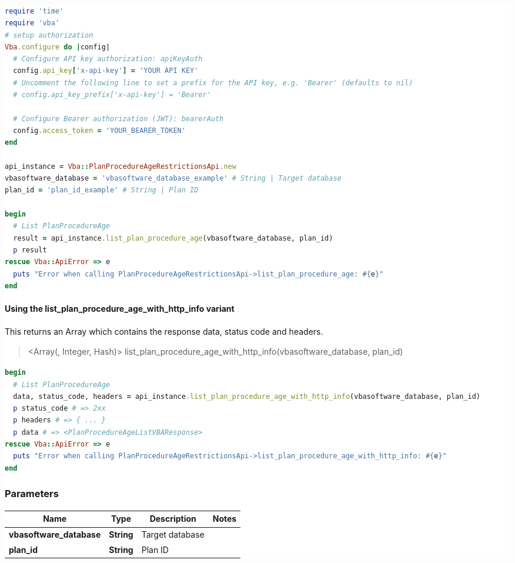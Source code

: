 ```ruby
require 'time'
require 'vba'
# setup authorization
Vba.configure do |config|
  # Configure API key authorization: apiKeyAuth
  config.api_key['x-api-key'] = 'YOUR API KEY'
  # Uncomment the following line to set a prefix for the API key, e.g. 'Bearer' (defaults to nil)
  # config.api_key_prefix['x-api-key'] = 'Bearer'

  # Configure Bearer authorization (JWT): bearerAuth
  config.access_token = 'YOUR_BEARER_TOKEN'
end

api_instance = Vba::PlanProcedureAgeRestrictionsApi.new
vbasoftware_database = 'vbasoftware_database_example' # String | Target database
plan_id = 'plan_id_example' # String | Plan ID

begin
  # List PlanProcedureAge
  result = api_instance.list_plan_procedure_age(vbasoftware_database, plan_id)
  p result
rescue Vba::ApiError => e
  puts "Error when calling PlanProcedureAgeRestrictionsApi->list_plan_procedure_age: #{e}"
end
```

#### Using the list_plan_procedure_age_with_http_info variant

This returns an Array which contains the response data, status code and headers.

> <Array(<PlanProcedureAgeListVBAResponse>, Integer, Hash)> list_plan_procedure_age_with_http_info(vbasoftware_database, plan_id)

```ruby
begin
  # List PlanProcedureAge
  data, status_code, headers = api_instance.list_plan_procedure_age_with_http_info(vbasoftware_database, plan_id)
  p status_code # => 2xx
  p headers # => { ... }
  p data # => <PlanProcedureAgeListVBAResponse>
rescue Vba::ApiError => e
  puts "Error when calling PlanProcedureAgeRestrictionsApi->list_plan_procedure_age_with_http_info: #{e}"
end
```

### Parameters

| Name | Type | Description | Notes |
| ---- | ---- | ----------- | ----- |
| **vbasoftware_database** | **String** | Target database |  |
| **plan_id** | **String** | Plan ID |  |
